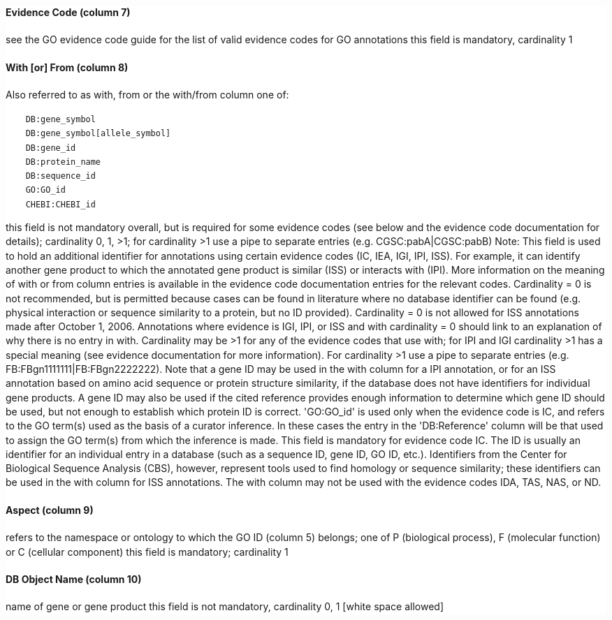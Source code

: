 #### Evidence Code (column 7)
see the GO evidence code guide for the list of valid evidence codes for GO annotations
this field is mandatory, cardinality 1

#### With [or] From (column 8)
Also referred to as with, from or the with/from column
one of:

        DB:gene_symbol
        DB:gene_symbol[allele_symbol]
        DB:gene_id
        DB:protein_name
        DB:sequence_id
        GO:GO_id
        CHEBI:CHEBI_id

this field is not mandatory overall, but is required for some evidence codes (see below and the evidence code documentation for details); cardinality 0, 1, >1; for cardinality >1 use a pipe to separate entries (e.g. CGSC:pabA|CGSC:pabB)
Note: This field is used to hold an additional identifier for annotations using certain evidence codes (IC, IEA, IGI, IPI, ISS). For example, it can identify another gene product to which the annotated gene product is similar (ISS) or interacts with (IPI). More information on the meaning of with or from column entries is available in the evidence code documentation entries for the relevant codes.
Cardinality = 0 is not recommended, but is permitted because cases can be found in literature where no database identifier can be found (e.g. physical interaction or sequence similarity to a protein, but no ID provided). Cardinality = 0 is not allowed for ISS annotations made after October 1, 2006. Annotations where evidence is IGI, IPI, or ISS and with cardinality = 0 should link to an explanation of why there is no entry in with. Cardinality may be >1 for any of the evidence codes that use with; for IPI and IGI cardinality >1 has a special meaning (see evidence documentation for more information). For cardinality >1 use a pipe to separate entries (e.g. FB:FBgn1111111|FB:FBgn2222222).
Note that a gene ID may be used in the with column for a IPI annotation, or for an ISS annotation based on amino acid sequence or protein structure similarity, if the database does not have identifiers for individual gene products. A gene ID may also be used if the cited reference provides enough information to determine which gene ID should be used, but not enough to establish which protein ID is correct.
'GO:GO_id' is used only when the evidence code is IC, and refers to the GO term(s) used as the basis of a curator inference. In these cases the entry in the 'DB:Reference' column will be that used to assign the GO term(s) from which the inference is made. This field is mandatory for evidence code IC.
The ID is usually an identifier for an individual entry in a database (such as a sequence ID, gene ID, GO ID, etc.). Identifiers from the Center for Biological Sequence Analysis (CBS), however, represent tools used to find homology or sequence similarity; these identifiers can be used in the with column for ISS annotations.
The with column may not be used with the evidence codes IDA, TAS, NAS, or ND.

#### Aspect (column 9)
refers to the namespace or ontology to which the GO ID (column 5) belongs; one of P (biological process), F (molecular function) or C (cellular component)
this field is mandatory; cardinality 1

#### DB Object Name (column 10)
name of gene or gene product
this field is not mandatory, cardinality 0, 1 [white space allowed]
